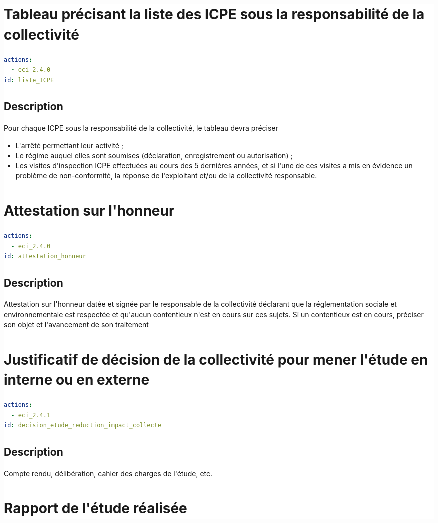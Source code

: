 # Tableau précisant la liste des ICPE sous la responsabilité de la collectivité

```yaml
actions:
  - eci_2.4.0
id: liste_ICPE
```

## Description

Pour chaque ICPE sous la responsabilité de la collectivité, le tableau devra préciser

- L'arrêté permettant leur activité ;
- Le régime auquel elles sont soumises (déclaration, enregistrement ou autorisation) ;
- Les visites d'inspection ICPE effectuées au cours des 5 dernières années, et si l'une de ces visites a mis en évidence
  un problème de non-conformité, la réponse de l'exploitant et/ou de la collectivité responsable.

# Attestation sur l'honneur

```yaml
actions:
  - eci_2.4.0
id: attestation_honneur
```

## Description

Attestation sur l'honneur datée et signée par le responsable de la collectivité déclarant que la réglementation sociale
et environnementale est respectée et qu'aucun contentieux n'est en cours sur ces sujets. Si un contentieux est en cours,
préciser son objet et l'avancement de son traitement

# Justificatif de décision de la collectivité pour mener l'étude en interne ou en externe

```yaml
actions:
  - eci_2.4.1
id: decision_etude_reduction_impact_collecte
```

## Description

Compte rendu, délibération, cahier des charges de l'étude, etc.

# Rapport de l'étude réalisée
